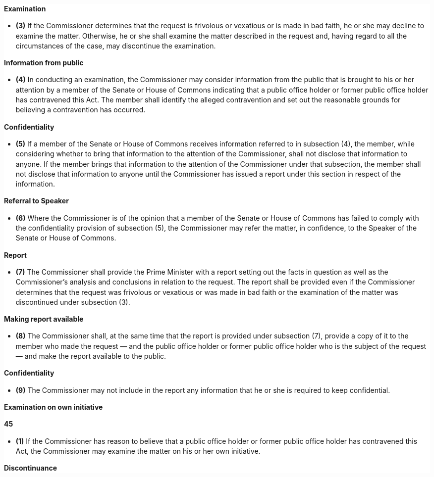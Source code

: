 **Examination**

- **(3)** If the Commissioner determines that the request is frivolous or vexatious or is made in bad faith, he or she may decline to examine the matter. Otherwise, he or she shall examine the matter described in the request and, having regard to all the circumstances of the case, may discontinue the examination.

**Information from public**

- **(4)** In conducting an examination, the Commissioner may consider information from the public that is brought to his or her attention by a member of the Senate or House of Commons indicating that a public office holder or former public office holder has contravened this Act. The member shall identify the alleged contravention and set out the reasonable grounds for believing a contravention has occurred.

**Confidentiality**

- **(5)** If a member of the Senate or House of Commons receives information referred to in subsection (4), the member, while considering whether to bring that information to the attention of the Commissioner, shall not disclose that information to anyone. If the member brings that information to the attention of the Commissioner under that subsection, the member shall not disclose that information to anyone until the Commissioner has issued a report under this section in respect of the information.

**Referral to Speaker**

- **(6)** Where the Commissioner is of the opinion that a member of the Senate or House of Commons has failed to comply with the confidentiality provision of subsection (5), the Commissioner may refer the matter, in confidence, to the Speaker of the Senate or House of Commons.

**Report**

- **(7)** The Commissioner shall provide the Prime Minister with a report setting out the facts in question as well as the Commissioner’s analysis and conclusions in relation to the request. The report shall be provided even if the Commissioner determines that the request was frivolous or vexatious or was made in bad faith or the examination of the matter was discontinued under subsection (3).

**Making report available**

- **(8)** The Commissioner shall, at the same time that the report is provided under subsection (7), provide a copy of it to the member who made the request — and the public office holder or former public office holder who is the subject of the request — and make the report available to the public.

**Confidentiality**

- **(9)** The Commissioner may not include in the report any information that he or she is required to keep confidential.




**Examination on own initiative**

**45** 

- **(1)** If the Commissioner has reason to believe that a public office holder or former public office holder has contravened this Act, the Commissioner may examine the matter on his or her own initiative.

**Discontinuance**

